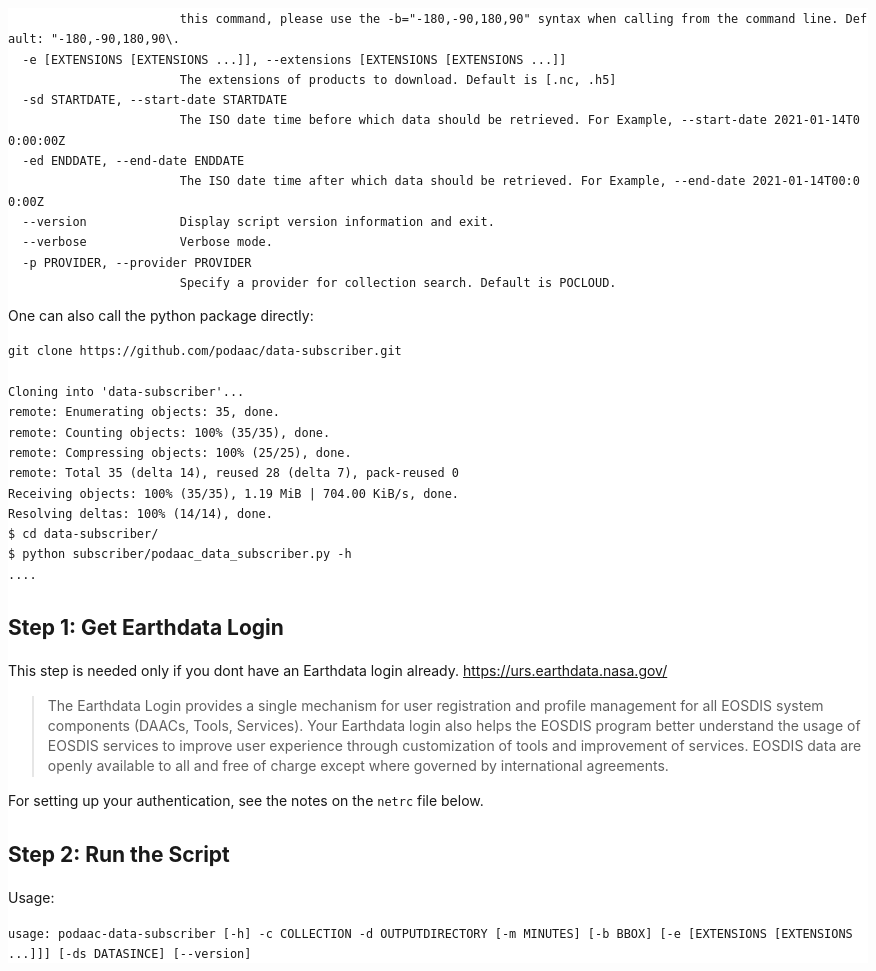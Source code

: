 ```
                        this command, please use the -b="-180,-90,180,90" syntax when calling from the command line. Default: "-180,-90,180,90\.
  -e [EXTENSIONS [EXTENSIONS ...]], --extensions [EXTENSIONS [EXTENSIONS ...]]
                        The extensions of products to download. Default is [.nc, .h5]
  -sd STARTDATE, --start-date STARTDATE
                        The ISO date time before which data should be retrieved. For Example, --start-date 2021-01-14T00:00:00Z
  -ed ENDDATE, --end-date ENDDATE
                        The ISO date time after which data should be retrieved. For Example, --end-date 2021-01-14T00:00:00Z
  --version             Display script version information and exit.
  --verbose             Verbose mode.
  -p PROVIDER, --provider PROVIDER
                        Specify a provider for collection search. Default is POCLOUD.

```

One can also call the python package directly:

```
git clone https://github.com/podaac/data-subscriber.git

Cloning into 'data-subscriber'...
remote: Enumerating objects: 35, done.
remote: Counting objects: 100% (35/35), done.
remote: Compressing objects: 100% (25/25), done.
remote: Total 35 (delta 14), reused 28 (delta 7), pack-reused 0
Receiving objects: 100% (35/35), 1.19 MiB | 704.00 KiB/s, done.
Resolving deltas: 100% (14/14), done.
$ cd data-subscriber/
$ python subscriber/podaac_data_subscriber.py -h
....
```

## Step 1:  Get Earthdata Login     
This step is needed only if you dont have an Earthdata login already.
https://urs.earthdata.nasa.gov/
> The Earthdata Login provides a single mechanism for user registration and profile  management for all EOSDIS system components (DAACs, Tools, Services). Your Earthdata login   also helps the EOSDIS program better understand the usage of EOSDIS services to improve  user experience through customization of tools and improvement of services. EOSDIS data are  openly available to all and free of charge except where governed by international  agreements.

For setting up your authentication, see the notes on the `netrc` file below.



## Step 2:  Run the Script

Usage:
```
usage: podaac-data-subscriber [-h] -c COLLECTION -d OUTPUTDIRECTORY [-m MINUTES] [-b BBOX] [-e [EXTENSIONS [EXTENSIONS ...]]] [-ds DATASINCE] [--version]
```
